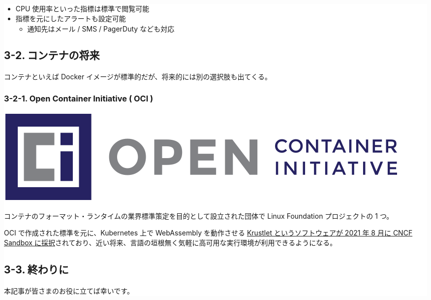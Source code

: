- CPU 使用率といった指標は標準で閲覧可能
- 指標を元にしたアラートも設定可能
  - 通知先はメール / SMS / PagerDuty なども対応

## 3-2. コンテナの将来

コンテナといえば Docker イメージが標準的だが、将来的には別の選択肢も出てくる。

### 3-2-1. Open Container Initiative ( OCI )

![](img/logo_oci.png)

コンテナのフォーマット・ランタイムの業界標準策定を目的として設立された団体で Linux Foundation プロジェクトの 1 つ。

OCI で作成された標準を元に、Kubernetes 上で WebAssembly を動作させる [Krustlet というソフトウェアが 2021 年 8 月に CNCF Sandbox に採択](https://www.cncf.io/blog/2021/08/05/cloud-native-webassembly/)されており、近い将来、言語の垣根無く気軽に高可用な実行環境が利用できるようになる。

## 3-3. 終わりに

本記事が皆さまのお役に立てば幸いです。

